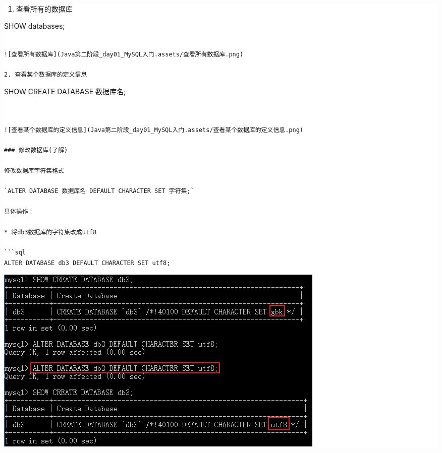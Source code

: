1. 查看所有的数据库
   
   ```
SHOW databases;
   ```
   
   ![查看所有数据库](Java第二阶段_day01_MySQL入门.assets/查看所有数据库.png)
   
2. 查看某个数据库的定义信息
   
   ```
   SHOW CREATE DATABASE 数据库名;
   ```
   
   
   ![查看某个数据库的定义信息](Java第二阶段_day01_MySQL入门.assets/查看某个数据库的定义信息.png)

### 修改数据库(了解)

修改数据库字符集格式

`ALTER DATABASE 数据库名 DEFAULT CHARACTER SET 字符集;`

具体操作：

* 将db3数据库的字符集改成utf8

  ```sql
  ALTER DATABASE db3 DEFAULT CHARACTER SET utf8;
  ```

  ![修改数据库字符集](Java第二阶段_day01_MySQL入门.assets/修改数据库字符集.png)
